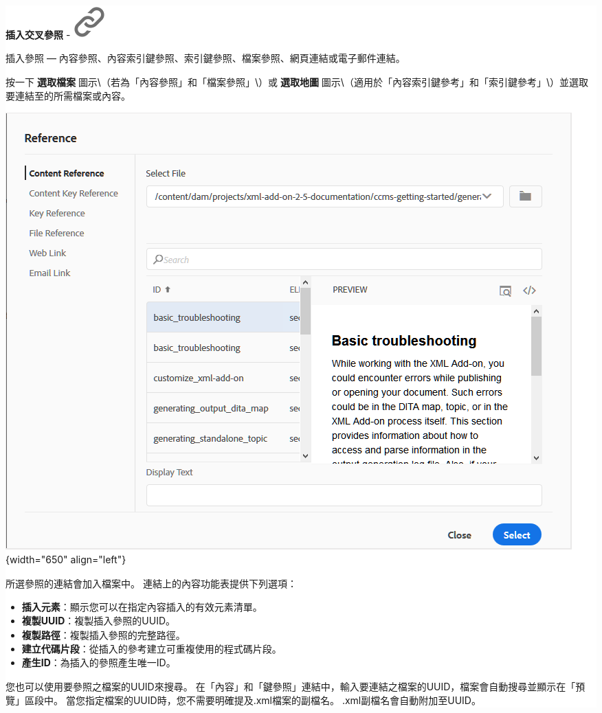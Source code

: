 **插入交叉參照** - ![](images/Reference_icon.svg)

插入參照 — 內容參照、內容索引鍵參照、索引鍵參照、檔案參照、網頁連結或電子郵件連結。

按一下 **選取檔案** 圖示\（若為「內容參照」和「檔案參照」\）或 **選取地圖** 圖示\（適用於「內容索引鍵參考」和「索引鍵參考」\）並選取要連結至的所需檔案或內容。

![](images/insert-references.png){width="650" align="left"}

所選參照的連結會加入檔案中。 連結上的內容功能表提供下列選項：

- **插入元素**：顯示您可以在指定內容插入的有效元素清單。
- **複製UUID**：複製插入參照的UUID。
- **複製路徑**：複製插入參照的完整路徑。
- **建立代碼片段**：從插入的參考建立可重複使用的程式碼片段。
- **產生ID**：為插入的參照產生唯一ID。

您也可以使用要參照之檔案的UUID來搜尋。 在「內容」和「鍵參照」連結中，輸入要連結之檔案的UUID，檔案會自動搜尋並顯示在「預覽」區段中。 當您指定檔案的UUID時，您不需要明確提及.xml檔案的副檔名。 .xml副檔名會自動附加至UUID。
